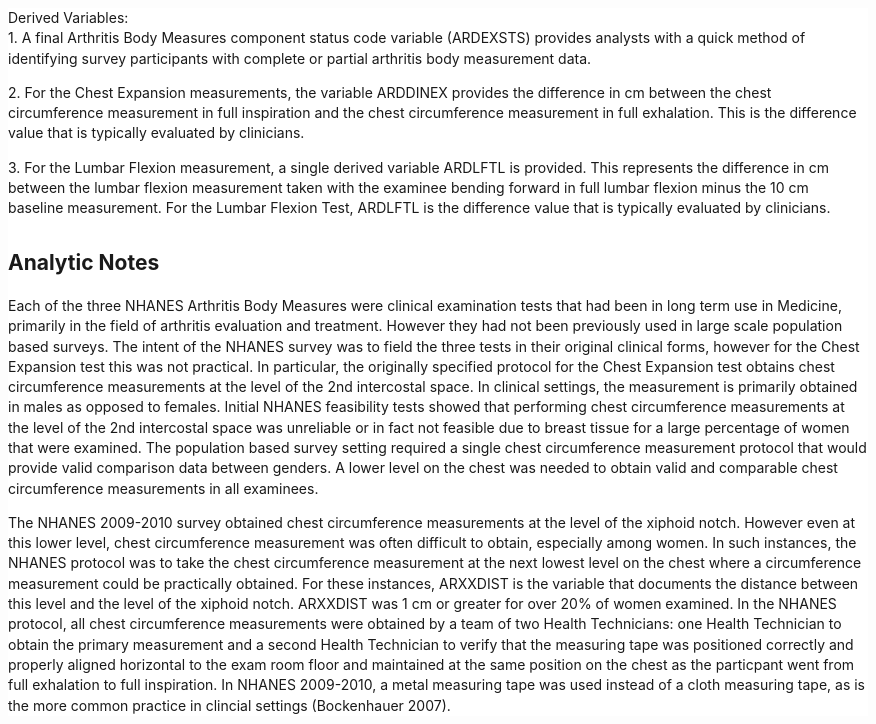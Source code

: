 Derived Variables:  
1\. A final Arthritis Body Measures component status code variable (ARDEXSTS)
provides analysts with a quick method of identifying survey participants with
complete or partial arthritis body measurement data.

2\. For the Chest Expansion measurements, the variable ARDDINEX provides the
difference in cm between the chest circumference measurement in full
inspiration and the chest circumference measurement in full exhalation. This
is the difference value that is typically evaluated by clinicians.

3\. For the Lumbar Flexion measurement, a single derived variable ARDLFTL is
provided. This represents the difference in cm between the lumbar flexion
measurement taken with the examinee bending forward in full lumbar flexion
minus the 10 cm baseline measurement. For the Lumbar Flexion Test, ARDLFTL is
the difference value that is typically evaluated by clinicians.



## Analytic Notes

Each of the three NHANES Arthritis Body Measures were clinical examination
tests that had been in long term use in Medicine, primarily in the field of
arthritis evaluation and treatment. However they had not been previously used
in large scale population based surveys. The intent of the NHANES survey was
to field the three tests in their original clinical forms, however for the
Chest Expansion test this was not practical. In particular, the originally
specified protocol for the Chest Expansion test obtains chest circumference
measurements at the level of the 2nd intercostal space. In clinical settings,
the measurement is primarily obtained in males as opposed to females. Initial
NHANES feasibility tests showed that performing chest circumference
measurements at the level of the 2nd intercostal space was unreliable or in
fact not feasible due to breast tissue for a large percentage of women that
were examined. The population based survey setting required a single chest
circumference measurement protocol that would provide valid comparison data
between genders. A lower level on the chest was needed to obtain valid and
comparable chest circumference measurements in all examinees.

The NHANES 2009-2010 survey obtained chest circumference measurements at the
level of the xiphoid notch. However even at this lower level, chest
circumference measurement was often difficult to obtain, especially among
women. In such instances, the NHANES protocol was to take the chest
circumference measurement at the next lowest level on the chest where a
circumference measurement could be practically obtained. For these instances,
ARXXDIST is the variable that documents the distance between this level and
the level of the xiphoid notch. ARXXDIST was 1 cm or greater for over 20% of
women examined. In the NHANES protocol, all chest circumference measurements
were obtained by a team of two Health Technicians: one Health Technician to
obtain the primary measurement and a second Health Technician to verify that
the measuring tape was positioned correctly and properly aligned horizontal to
the exam room floor and maintained at the same position on the chest as the
particpant went from full exhalation to full inspiration. In NHANES 2009-2010,
a metal measuring tape was used instead of a cloth measuring tape, as is the
more common practice in clincial settings (Bockenhauer 2007).
